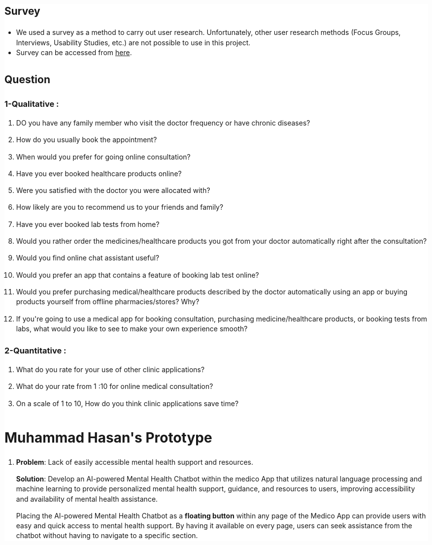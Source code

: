 ## Survey
 
 - We used a survey as a method to carry out user research. Unfortunately, other user research methods (Focus Groups, Interviews, Usability Studies, etc.) are not possible to use in this project.
 - Survey can be accessed from [here](https://docs.google.com/forms/d/e/1FAIpQLSdjt6DF0jb_zhggrCfy0Tm85hX3a_Japw-sa1wRbaF4-EEelA/viewform?usp=sf_link).
 
## Question
### 1-Qualitative :
 
  1. DO you have any family member who visit the doctor frequency or have chronic diseases?

  2. How do you usually book the appointment?

  3. When would you prefer for going online consultation?

  4. Have you ever booked healthcare products online?

  5. Were you satisfied with the doctor you were allocated with?
  
  6. How likely are you to recommend us to your friends and family?

  7. Have you ever booked lab tests from home?

  8. Would you rather order the medicines/healthcare products you got from your doctor automatically right after the consultation?

  9. Would you find online chat assistant useful?

  10. Would you prefer an app that contains a feature of booking lab test online?

  11. Would you prefer purchasing medical/healthcare products described by the doctor automatically using an app or buying products yourself from offline pharmacies/stores? Why?

  12. If you're going to use a medical app for booking consultation, purchasing medicine/healthcare products, or booking tests from labs, what would you like to see to make your own experience smooth?
  
### 2-Quantitative :

 1. What do you rate for your use of other clinic applications?
 
 2. What do your rate from 1 :10 for online medical consultation?

 3. On a scale of 1 to 10, How do you think clinic applications save time?


# Muhammad Hasan's Prototype


1. **Problem**: Lack of easily accessible mental health support and resources.
   
   **Solution**: Develop an AI-powered Mental Health Chatbot within the medico App that utilizes natural language processing and machine learning to provide personalized mental health support, guidance, and resources to users, improving accessibility and availability of mental health assistance.

   Placing the AI-powered Mental Health Chatbot as a **floating button** within any page of the Medico App can provide users with easy and quick access to mental health support. By having it available on every page, users can seek assistance from the chatbot without having to navigate to a specific section.
